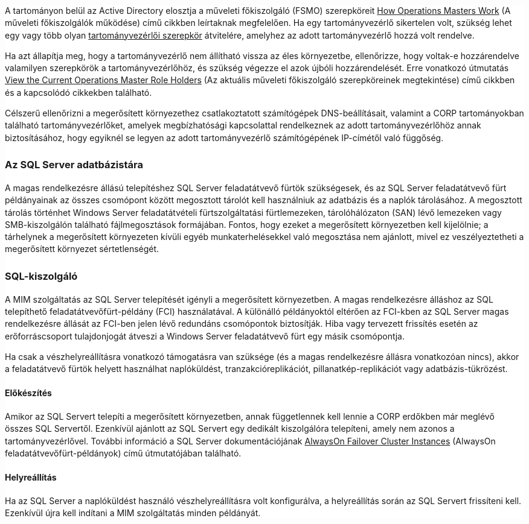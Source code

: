 A tartományon belül az Active Directory elosztja a műveleti főkiszolgáló (FSMO) szerepköreit [How Operations Masters Work](https://technet.microsoft.com/library/cc780487.aspx) (A műveleti főkiszolgálók működése) című cikkben leírtaknak megfelelően.  Ha egy tartományvezérlő sikertelen volt, szükség lehet egy vagy több olyan [tartományvezérlői szerepkör](https://technet.microsoft.com/library/cc786438.aspx) átvitelére, amelyhez az adott tartományvezérlő hozzá volt rendelve.

Ha azt állapítja meg, hogy a tartományvezérlő nem állítható vissza az éles környezetbe, ellenőrizze, hogy voltak-e hozzárendelve valamilyen szerepkörök a tartományvezérlőhöz, és szükség végezze el azok újbóli hozzárendelését. Erre vonatkozó útmutatás [View the Current Operations Master Role Holders](https://technet.microsoft.com/library/cc816893.aspx) (Az aktuális műveleti főkiszolgáló szerepköreinek megtekintése) című cikkben és a kapcsolódó cikkekben található.

Célszerű ellenőrizni a megerősített környezethez csatlakoztatott számítógépek DNS-beállításait, valamint a CORP tartományokban található tartományvezérlőket, amelyek megbízhatósági kapcsolattal rendelkeznek az adott tartományvezérlőhöz annak biztosításához, hogy egyiknél se legyen az adott tartományvezérlő számítógépének IP-címétől való függőség.

### Az SQL Server adatbázistára
<a id="sql-server-database-storage" class="xliff"></a>
A magas rendelkezésre állású telepítéshez SQL Server feladatátvevő fürtök szükségesek, és az SQL Server feladatátvevő fürt példányainak az összes csomópont között megosztott tárolót kell használniuk az adatbázis és a naplók tárolásához. A megosztott tárolás történhet Windows Server feladatátvételi fürtszolgáltatási fürtlemezeken, tárolóhálózaton (SAN) lévő lemezeken vagy SMB-kiszolgálón található fájlmegosztások formájában.  Fontos, hogy ezeket a megerősített környezetben kell kijelölnie; a tárhelynek a megerősített környezeten kívüli egyéb munkaterhelésekkel való megosztása nem ajánlott, mivel ez veszélyeztetheti a megerősített környezet sértetlenségét.

### SQL-kiszolgáló
<a id="sql-server" class="xliff"></a>
A MIM szolgáltatás az SQL Server telepítését igényli a megerősített környezetben.   A magas rendelkezésre álláshoz az SQL telepíthető feladatátvevőfürt-példány (FCI) használatával. A különálló példányoktól eltérően az FCI-kben az SQL Server magas rendelkezésre állását az FCI-ben jelen lévő redundáns csomópontok biztosítják. Hiba vagy tervezett frissítés esetén az erőforráscsoport tulajdonjogát átveszi a Windows Server feladatátvevő fürt egy másik csomópontja.

Ha csak a vészhelyreállításra vonatkozó támogatásra van szüksége (és a magas rendelkezésre állásra vonatkozóan nincs), akkor a feladatátvevő fürtök helyett használhat naplóküldést, tranzakcióreplikációt, pillanatkép-replikációt vagy adatbázis-tükrözést.   

#### Előkészítés
<a id="preparation" class="xliff"></a>
Amikor az SQL Servert telepíti a megerősített környezetben, annak függetlennek kell lennie a CORP erdőkben már meglévő összes SQL Servertől.  Ezenkívül ajánlott az SQL Servert egy dedikált kiszolgálóra telepíteni, amely nem azonos a tartományvezérlővel.
További információ a SQL Server dokumentációjának [AlwaysOn Failover Cluster Instances](https://msdn.microsoft.com/library/ms189134.aspx) (AlwaysOn feladatátvevőfürt-példányok) című útmutatójában található.

#### Helyreállítás
<a id="recovery" class="xliff"></a>
Ha az SQL Server a naplóküldést használó vészhelyreállításra volt konfigurálva, a helyreállítás során az SQL Servert frissíteni kell.  Ezenkívül újra kell indítani a MIM szolgáltatás minden példányát.
